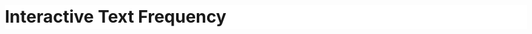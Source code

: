 # Interactive Text Frequency

<iframe
  src="https://marimo.app/l/fsf3zk?show-code=false&embed=true"
  width="100%"
  height="800px"
  frameborder="0"
  style="min-height: 800px; height: 100vh;"
></iframe>